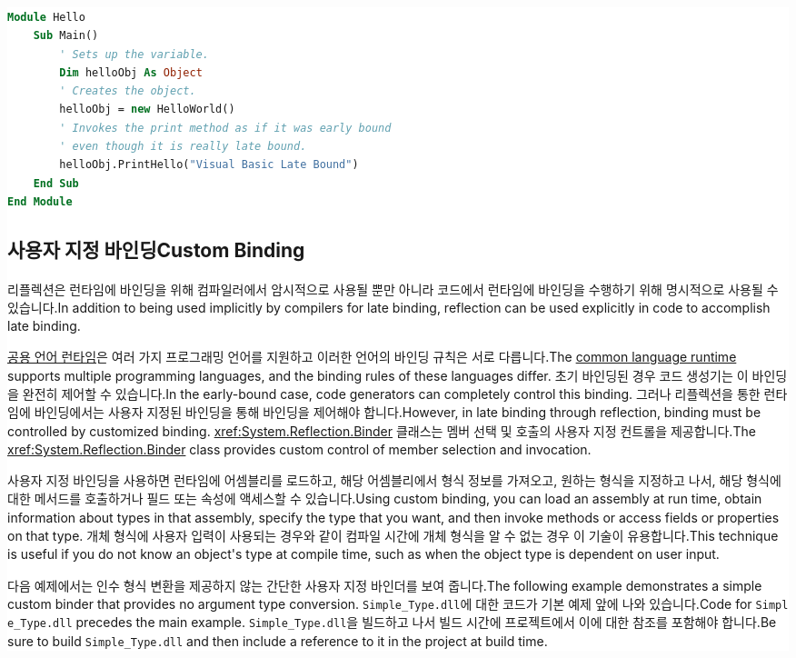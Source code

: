 ```vb
Module Hello  
    Sub Main()  
        ' Sets up the variable.  
        Dim helloObj As Object  
        ' Creates the object.  
        helloObj = new HelloWorld()  
        ' Invokes the print method as if it was early bound  
        ' even though it is really late bound.  
        helloObj.PrintHello("Visual Basic Late Bound")  
    End Sub  
End Module  
```  
  
## <a name="custom-binding"></a><span data-ttu-id="c3922-114">사용자 지정 바인딩</span><span class="sxs-lookup"><span data-stu-id="c3922-114">Custom Binding</span></span>  

 <span data-ttu-id="c3922-115">리플렉션은 런타임에 바인딩을 위해 컴파일러에서 암시적으로 사용될 뿐만 아니라 코드에서 런타임에 바인딩을 수행하기 위해 명시적으로 사용될 수 있습니다.</span><span class="sxs-lookup"><span data-stu-id="c3922-115">In addition to being used implicitly by compilers for late binding, reflection can be used explicitly in code to accomplish late binding.</span></span>  
  
 <span data-ttu-id="c3922-116">[공용 언어 런타임](../../standard/clr.md)은 여러 가지 프로그래밍 언어를 지원하고 이러한 언어의 바인딩 규칙은 서로 다릅니다.</span><span class="sxs-lookup"><span data-stu-id="c3922-116">The [common language runtime](../../standard/clr.md) supports multiple programming languages, and the binding rules of these languages differ.</span></span> <span data-ttu-id="c3922-117">초기 바인딩된 경우 코드 생성기는 이 바인딩을 완전히 제어할 수 있습니다.</span><span class="sxs-lookup"><span data-stu-id="c3922-117">In the early-bound case, code generators can completely control this binding.</span></span> <span data-ttu-id="c3922-118">그러나 리플렉션을 통한 런타임에 바인딩에서는 사용자 지정된 바인딩을 통해 바인딩을 제어해야 합니다.</span><span class="sxs-lookup"><span data-stu-id="c3922-118">However, in late binding through reflection, binding must be controlled by customized binding.</span></span> <span data-ttu-id="c3922-119"><xref:System.Reflection.Binder> 클래스는 멤버 선택 및 호출의 사용자 지정 컨트롤을 제공합니다.</span><span class="sxs-lookup"><span data-stu-id="c3922-119">The <xref:System.Reflection.Binder> class provides custom control of member selection and invocation.</span></span>  
  
 <span data-ttu-id="c3922-120">사용자 지정 바인딩을 사용하면 런타임에 어셈블리를 로드하고, 해당 어셈블리에서 형식 정보를 가져오고, 원하는 형식을 지정하고 나서, 해당 형식에 대한 메서드를 호출하거나 필드 또는 속성에 액세스할 수 있습니다.</span><span class="sxs-lookup"><span data-stu-id="c3922-120">Using custom binding, you can load an assembly at run time, obtain information about types in that assembly, specify the type that you want, and then invoke methods or access fields or properties on that type.</span></span> <span data-ttu-id="c3922-121">개체 형식에 사용자 입력이 사용되는 경우와 같이 컴파일 시간에 개체 형식을 알 수 없는 경우 이 기술이 유용합니다.</span><span class="sxs-lookup"><span data-stu-id="c3922-121">This technique is useful if you do not know an object's type at compile time, such as when the object type is dependent on user input.</span></span>  
  
 <span data-ttu-id="c3922-122">다음 예제에서는 인수 형식 변환을 제공하지 않는 간단한 사용자 지정 바인더를 보여 줍니다.</span><span class="sxs-lookup"><span data-stu-id="c3922-122">The following example demonstrates a simple custom binder that provides no argument type conversion.</span></span> <span data-ttu-id="c3922-123">`Simple_Type.dll`에 대한 코드가 기본 예제 앞에 나와 있습니다.</span><span class="sxs-lookup"><span data-stu-id="c3922-123">Code for `Simple_Type.dll` precedes the main example.</span></span> <span data-ttu-id="c3922-124">`Simple_Type.dll`을 빌드하고 나서 빌드 시간에 프로젝트에서 이에 대한 참조를 포함해야 합니다.</span><span class="sxs-lookup"><span data-stu-id="c3922-124">Be sure to build `Simple_Type.dll` and then include a reference to it in the project at build time.</span></span>  
  